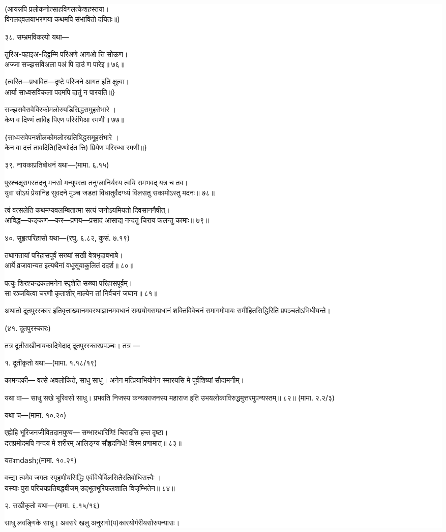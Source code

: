 (आयन्नपि प्रलोकनोत्साहविगलत्केशहस्तया।  
विगलद्‌वलयाभरणया कथमपि संभावितो दयितः॥)  

३८. सम्भ्रमविकल्पो यथा—

तुरिअ-पहाइअ-दिट्टम्मि परिअणे आगओ त्ति सोऊण।  
अज्जा सज्झसविअला पअं पि दाउं ण पारेइ॥ ७६॥  

{त्वरित—प्रधावित—दृष्‍टे परिजने आगत इति क्षुत्वा।  
आर्या साध्वसविकला पदमपि दातुं न पारयति॥}  

सज्झसवेसवेविरकोमलोरुपडिसिद्धसमुहसेभारे ।  
केण व दिण्णं ताविइ पिएण परिरंभिआ रमणी॥ ७७॥  

{साध्वसवेपनशीलकोमलोरुप्रतिषिद्धसमूहसंभारे ।  
केन वा दत्तं तावदिति(दिण्णोदंत त्ति) प्रियेण परिरब्धा रमणी॥}  

३९. नायकाप्रतिबोधनं यथा—(मामा. ६.१५)

पुरश्चक्षूरागस्तदनु मनसो मन्युपरता तनुग्लानिर्यस्य त्वयि समभवद् यत्र च तव।  
युवा सोऽयं प्रेयानिह सुवदने मुञ्च जडतां विधातुर्वैदग्ध्यं विलसतु सकामोऽस्तु मदनः॥ ७८॥  

त्वं वत्सलेति कथमप्यवलम्बितात्मा सत्यं जनोऽयमियतो दिवसाननैषीत्।  
आविद्ध—कङ्कण—कर—प्रणय—प्रसादं आसाद्य नन्दतु चिराय फलन्तु कामाः॥ ७९॥  

४०. सुहृत्परिहासो यथा—(रघु. ६.८२, कुसं. ७.१९)

तथागतायां परिहासपूर्वं सख्यां सखी वेत्रभृदाबभाषे।  
आर्ये व्रजावान्यत इत्यथैनां वधूसूयाकुलितं ददर्श॥ ८०॥  

 
पत्युः शिरश्चन्द्रकलमनेन स्पृशेति सख्या परिहासपूर्वम्।  
सा रञ्जयित्वा चरणौ कृताशीर् माल्येन तां निर्वचनं जघान॥ ८१॥  

अथातो दूतपुरस्कार इतिवृत्ताख्यानमवस्थाज्ञानमवधानं सम्प्रयोगसम्प्रधानं शक्तिविवेचनं समागमोपायः समीहितसिद्धिरिति प्रपञ्चतोऽभिधीयन्ते।

(४१. दूतपुरस्कारः)

तत्र दूतीसखीनायकादिभेदाद् दूतपुरस्कारप्रपञ्चः। तत्र —

१. दूतीकृतो यथा—(मामा. १.१८/१९)

कामन्दकी— वत्से अवलोकिते, साधु साधु। अनेन मत्प्रियाभियोगेन स्मारयसि मे पूर्वशिष्यां सौदामनीम्।

यथा वा— साधु सखे भूरिवसो साधु। प्रभवति निजस्य कन्यकाजनस्य महाराज इति उभयलोकाविरुद्धमुत्तरमुपन्यस्तम्॥ ८२॥ (मामा. २.२/३)

यथा च—(मामा. १०.२०)

एह्येहि भूरिजनजीवितदानपुण्य— सम्भारधारिणि! चिरादसि हन्त दृष्‍टा।  
दत्तप्रमोदमपि नन्दय मे शरीरम् आलिङ्ग्य सौहृदनिधे! विरम प्रणामात्॥ ८३॥  

यतःmdash;(मामा. १०.२१)

वन्द्या त्वमेव जगतः स्पृहणीयसिद्धिः एवंविधैर्विलसितैरतिबोधिसत्त्वैः ।  
यस्याः पुरा परिचयप्रतिबद्धबीजम् उद्भ‍ूतभूरिफलशालि विजृम्भितेन॥ ८४॥  

२. सखीकृतो यथा—(मामा. ६.१५/१६)

साधु लवङ्गिके साधु। अवसरे खलु अनुरागो(प)कारयोर्गरीयसोरुपन्यासः।
